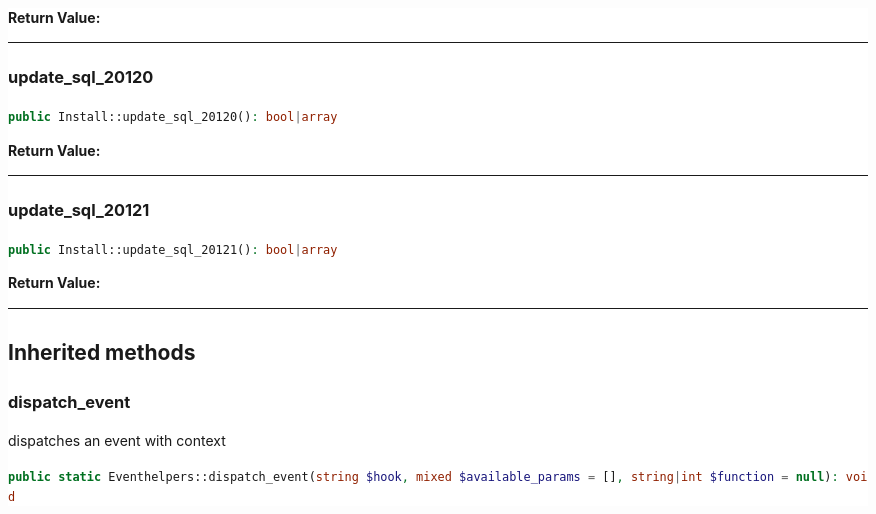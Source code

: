 







**Return Value:**





---
### update_sql_20120



```php
public Install::update_sql_20120(): bool|array
```









**Return Value:**





---
### update_sql_20121



```php
public Install::update_sql_20121(): bool|array
```









**Return Value:**





---


## Inherited methods

### dispatch_event

dispatches an event with context

```php
public static Eventhelpers::dispatch_event(string $hook, mixed $available_params = [], string|int $function = null): void
```
